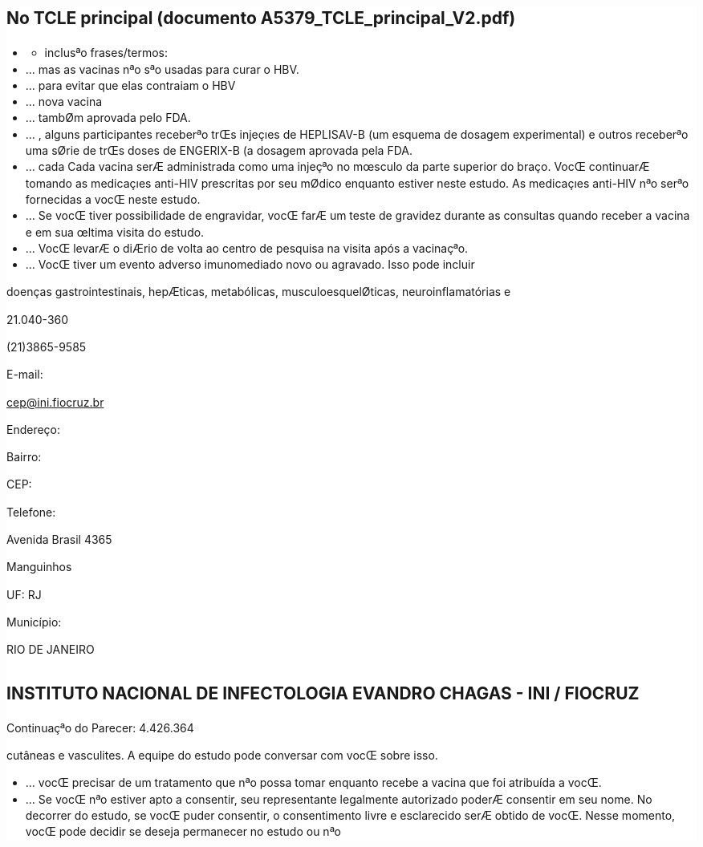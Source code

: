 ## No TCLE principal (documento A5379\_TCLE\_principal\_V2.pdf)

- - inclusªo frases/termos:
- ... mas as vacinas nªo sªo usadas para curar o HBV.
- ... para evitar que elas contraiam o HBV
- ... nova vacina
- ... tambØm aprovada pelo FDA.
- ... , alguns participantes receberªo trŒs injeçıes de HEPLISAV-B (um esquema de dosagem experimental) e outros receberªo uma sØrie de trŒs doses de ENGERIX-B (a dosagem aprovada pela FDA.
- ... cada Cada vacina serÆ administrada como uma injeçªo no mœsculo da parte superior do braço. VocŒ continuarÆ tomando as medicaçıes anti-HIV prescritas por seu mØdico enquanto estiver neste estudo. As medicaçıes anti-HIV nªo serªo fornecidas a vocŒ neste estudo.
- ... Se vocŒ tiver possibilidade de engravidar, vocŒ farÆ um teste de gravidez durante as consultas quando receber a vacina e em sua œltima visita do estudo.
- ... VocŒ levarÆ o diÆrio de volta ao centro de pesquisa na visita após a vacinaçªo.
- ... VocŒ tiver um evento adverso imunomediado novo ou agravado. Isso pode incluir

doenças gastrointestinais, hepÆticas, metabólicas, musculoesquelØticas, neuroinflamatórias e

21.040-360

(21)3865-9585

E-mail:

cep@ini.fiocruz.br

Endereço:

Bairro:

CEP:

Telefone:

Avenida Brasil 4365

Manguinhos

UF: RJ

Município:

RIO DE JANEIRO



## INSTITUTO NACIONAL DE INFECTOLOGIA EVANDRO CHAGAS - INI / FIOCRUZ



Continuaçªo do Parecer: 4.426.364

cutâneas e vasculites. A equipe do estudo pode conversar com vocŒ sobre isso.

- ... vocŒ precisar de um tratamento que nªo possa tomar enquanto recebe a vacina que foi atribuída a vocŒ.
- ... Se vocŒ nªo estiver apto a consentir, seu representante legalmente autorizado poderÆ consentir em seu nome. No decorrer do estudo, se vocŒ puder consentir, o consentimento livre e esclarecido serÆ obtido de vocŒ. Nesse momento, vocŒ pode decidir se deseja permanecer no estudo ou nªo
